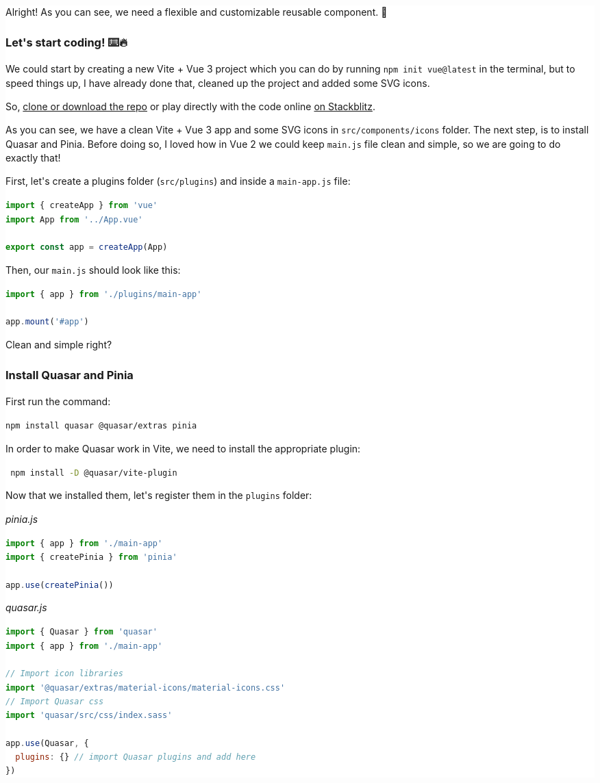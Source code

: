 Alright! As you can see, we need a flexible and customizable reusable component. 🏯

### Let's start coding! ⌨️🔥 

We could start by creating a new Vite + Vue 3 project which you can do by running `npm init vue@latest` in the terminal, but to speed things up, I have already done that, cleaned up the project and added some SVG icons.

So, [clone or download the repo](https://github.com/Rolanddoda/svg-icons-interactive-playground) or play directly with the code online [on Stackblitz](https://stackblitz.com/github/Rolanddoda/svg-icons-interactive-playground).

As you can see, we have a clean Vite + Vue 3 app and some SVG icons in `src/components/icons` folder.
The next step, is to install Quasar and Pinia. Before doing so, I loved how in Vue 2 we could keep `main.js` file clean and simple, so we are going to do exactly that!

First, let's create a plugins folder (`src/plugins`) and inside a `main-app.js` file:

```js
import { createApp } from 'vue'
import App from '../App.vue'

export const app = createApp(App)
```
Then, our `main.js` should look like this:

```js
import { app } from './plugins/main-app'

app.mount('#app')
```

Clean and simple right?

### Install Quasar and Pinia

First run the command:

```bash
npm install quasar @quasar/extras pinia
```
In order to make Quasar work in Vite, we need to install the appropriate plugin:

```bash
 npm install -D @quasar/vite-plugin
```
Now that we installed them, let's register them in the `plugins` folder:

*pinia.js*
```js
import { app } from './main-app'
import { createPinia } from 'pinia'

app.use(createPinia())
```

*quasar.js*
```js
import { Quasar } from 'quasar'
import { app } from './main-app'

// Import icon libraries
import '@quasar/extras/material-icons/material-icons.css'
// Import Quasar css
import 'quasar/src/css/index.sass'

app.use(Quasar, {
  plugins: {} // import Quasar plugins and add here
})
```